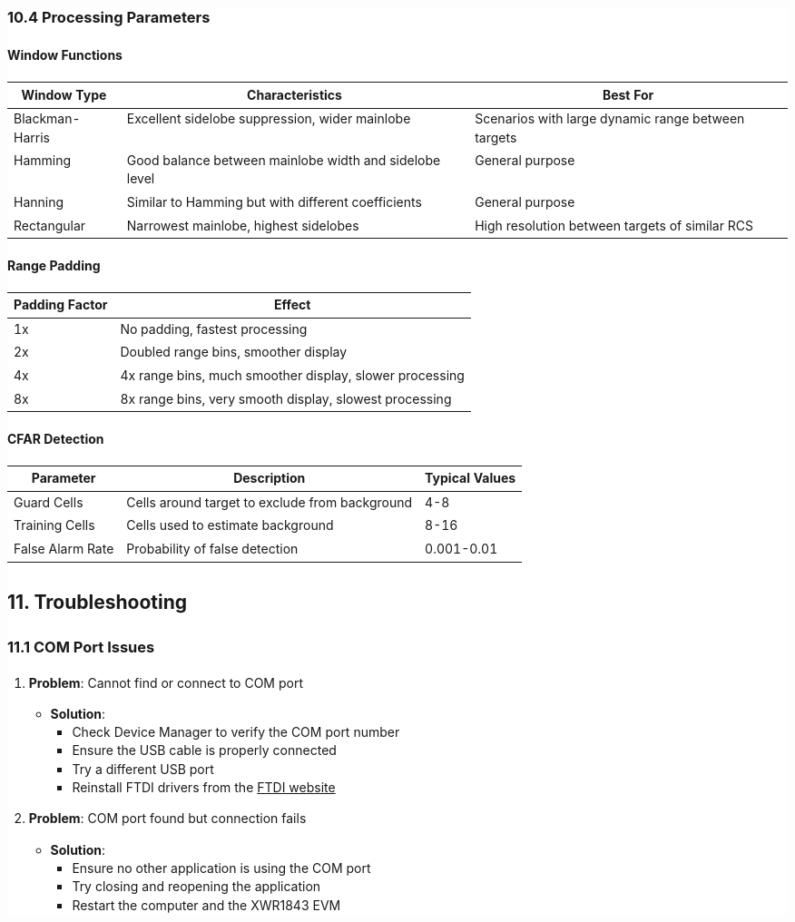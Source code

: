 ### 10.4 Processing Parameters

#### Window Functions

| Window Type | Characteristics | Best For |
|-------------|-----------------|----------|
| Blackman-Harris | Excellent sidelobe suppression, wider mainlobe | Scenarios with large dynamic range between targets |
| Hamming | Good balance between mainlobe width and sidelobe level | General purpose |
| Hanning | Similar to Hamming but with different coefficients | General purpose |
| Rectangular | Narrowest mainlobe, highest sidelobes | High resolution between targets of similar RCS |

#### Range Padding

| Padding Factor | Effect |
|----------------|--------|
| 1x | No padding, fastest processing |
| 2x | Doubled range bins, smoother display |
| 4x | 4x range bins, much smoother display, slower processing |
| 8x | 8x range bins, very smooth display, slowest processing |

#### CFAR Detection

| Parameter | Description | Typical Values |
|-----------|-------------|----------------|
| Guard Cells | Cells around target to exclude from background | 4-8 |
| Training Cells | Cells used to estimate background | 8-16 |
| False Alarm Rate | Probability of false detection | 0.001-0.01 |

## 11. Troubleshooting

### 11.1 COM Port Issues

1. **Problem**: Cannot find or connect to COM port
   - **Solution**:
     - Check Device Manager to verify the COM port number
     - Ensure the USB cable is properly connected
     - Try a different USB port
     - Reinstall FTDI drivers from the [FTDI website](https://ftdichip.com/drivers/)

2. **Problem**: COM port found but connection fails
   - **Solution**:
     - Ensure no other application is using the COM port
     - Try closing and reopening the application
     - Restart the computer and the XWR1843 EVM
